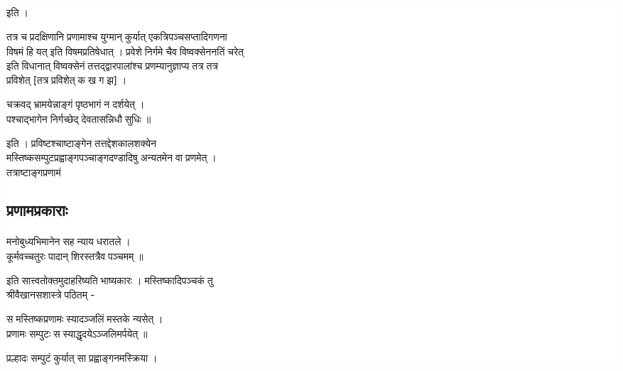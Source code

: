 इति ।  
  
तत्र च प्रदक्षिणानि प्रणामाश्च युग्मान् कुर्यात् एकत्रिपञ्चसप्तादिगणना   
विषमं हि यत् इति विषमप्रतिषेधात् । प्रवेशे निर्गमे चैव विष्वक्सेननतिं चरेत्   
इति विधानात् विष्वक्सेनं तत्तद्द्वारपालांश्च प्रणम्यानुज्ञाप्य तत्र तत्र   
प्रविशेत् [तत्र प्रविशेत् क ख ग झ] ।  
  
चक्रवद् भ्रामयेन्नाङ्गं पृष्ठभागं न दर्शयेत् ।  
पश्चाद्भागेन निर्गच्छेद् देवतासन्निधौ सुधिः ॥  
  
इति । प्रविष्टश्चाष्टाङ्गेन तत्तद्देशकालशक्येन   
मस्तिष्कसम्पुटप्रह्वाङ्गपञ्चाङ्गदण्डादिषु अन्यतमेन वा प्रणमेत् ।   
तत्राष्टाङ्गप्रणामं   
  
## प्रणामप्रकाराः  
  
मनोबुध्यभिमानेन सह न्याय धरातले ।  
कूर्मवच्चतुरः पादान् शिरस्तत्रैव पञ्चमम् ॥  
  
इति सात्त्वतोक्तमुदाहरिष्यति भाष्यकारः । मस्तिष्कादिपञ्चकं तु   
श्रीवैखानसशास्त्रे पठितम् -  
  
स मस्तिष्कप्रणामः स्यादञ्जलिं मस्तके न्यसेत् ।  
प्रणामः सम्पुटः स स्याद्धृदयेऽञ्जलिमर्पयेत् ॥  
  
प्रल्हादः सम्पुटं कुर्यात् सा प्रह्वाङ्गनमस्क्रिया ।  
